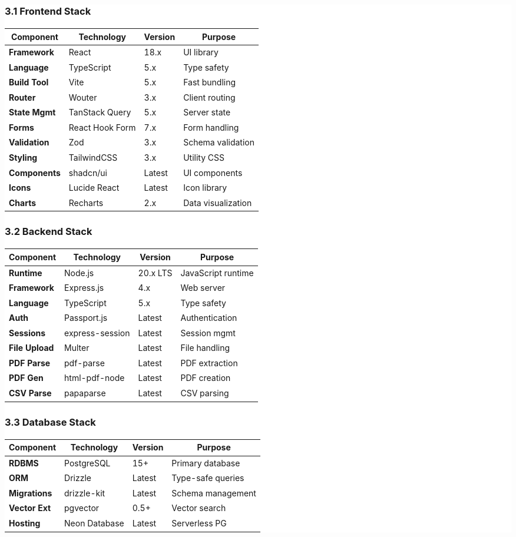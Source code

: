 ### 3.1 Frontend Stack

| Component | Technology | Version | Purpose |
|-----------|------------|---------|---------|
| **Framework** | React | 18.x | UI library |
| **Language** | TypeScript | 5.x | Type safety |
| **Build Tool** | Vite | 5.x | Fast bundling |
| **Router** | Wouter | 3.x | Client routing |
| **State Mgmt** | TanStack Query | 5.x | Server state |
| **Forms** | React Hook Form | 7.x | Form handling |
| **Validation** | Zod | 3.x | Schema validation |
| **Styling** | TailwindCSS | 3.x | Utility CSS |
| **Components** | shadcn/ui | Latest | UI components |
| **Icons** | Lucide React | Latest | Icon library |
| **Charts** | Recharts | 2.x | Data visualization |

### 3.2 Backend Stack

| Component | Technology | Version | Purpose |
|-----------|------------|---------|---------|
| **Runtime** | Node.js | 20.x LTS | JavaScript runtime |
| **Framework** | Express.js | 4.x | Web server |
| **Language** | TypeScript | 5.x | Type safety |
| **Auth** | Passport.js | Latest | Authentication |
| **Sessions** | express-session | Latest | Session mgmt |
| **File Upload** | Multer | Latest | File handling |
| **PDF Parse** | pdf-parse | Latest | PDF extraction |
| **PDF Gen** | html-pdf-node | Latest | PDF creation |
| **CSV Parse** | papaparse | Latest | CSV parsing |

### 3.3 Database Stack

| Component | Technology | Version | Purpose |
|-----------|------------|---------|---------|
| **RDBMS** | PostgreSQL | 15+ | Primary database |
| **ORM** | Drizzle | Latest | Type-safe queries |
| **Migrations** | drizzle-kit | Latest | Schema management |
| **Vector Ext** | pgvector | 0.5+ | Vector search |
| **Hosting** | Neon Database | Latest | Serverless PG |
